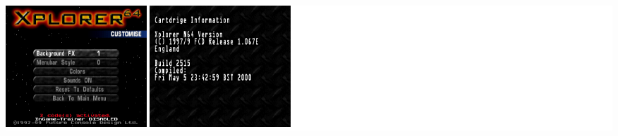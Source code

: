 <img src="/n64/firmware/screenshots/xplorer-64/n64-xplorer64-b2515-screenshot-05-customise.png"
     alt="Screenshot of the 'Customise' screen from an N64 Xplorer 64"
     width="200">
<img src="/n64/firmware/screenshots/xplorer-64/n64-xplorer64-b2515-screenshot-10-version-screen.png"
     alt="Screenshot of the cartridge information screen on an N64 Xplorer 64 v1.067E build 2515"
     width="200">